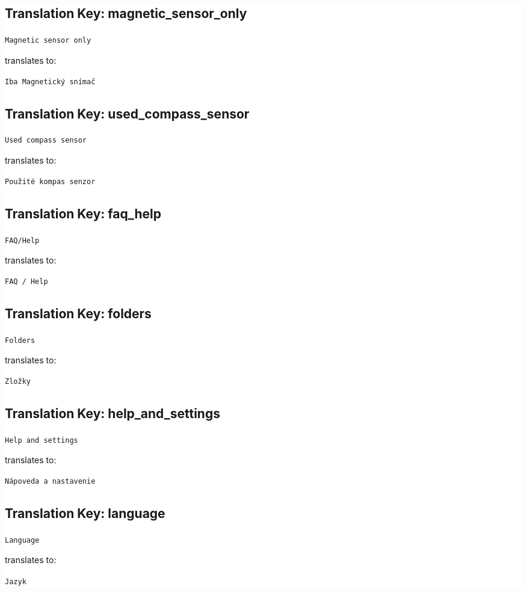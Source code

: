 
## Translation Key: magnetic_sensor_only
```
Magnetic sensor only
```
translates to:
```
Iba Magnetický snímač
```


## Translation Key: used_compass_sensor
```
Used compass sensor
```
translates to:
```
Použité kompas senzor
```


## Translation Key: faq_help
```
FAQ/Help
```
translates to:
```
FAQ / Help
```


## Translation Key: folders
```
Folders
```
translates to:
```
Zložky
```


## Translation Key: help_and_settings
```
Help and settings
```
translates to:
```
Nápoveda a nastavenie
```


## Translation Key: language
```
Language
```
translates to:
```
Jazyk
```
